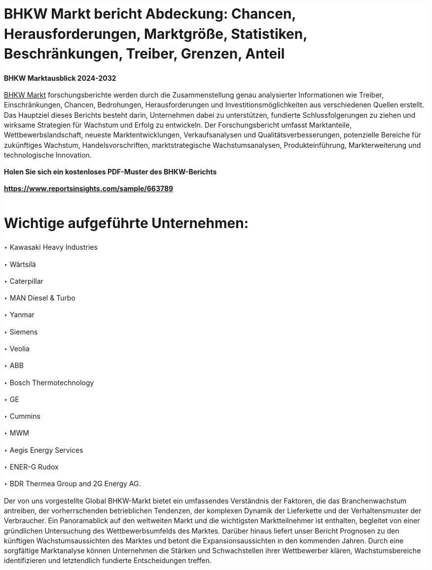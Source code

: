 # BHKW Markt bericht Abdeckung: Chancen, Herausforderungen, Marktgröße, Statistiken, Beschränkungen, Treiber, Grenzen, Anteil

<strong><b>BHKW Marktausblick 2024-2032</b></strong>

<a href=https://www.reportsinsights.com/sample/663789>BHKW Markt</a> forschungsberichte werden durch die Zusammenstellung genau analysierter Informationen wie Treiber, Einschränkungen, Chancen, Bedrohungen, Herausforderungen und Investitionsmöglichkeiten aus verschiedenen Quellen erstellt. Das Hauptziel dieses Berichts besteht darin, Unternehmen dabei zu unterstützen, fundierte Schlussfolgerungen zu ziehen und wirksame Strategien für Wachstum und Erfolg zu entwickeln. Der Forschungsbericht umfasst Marktanteile, Wettbewerbslandschaft, neueste Marktentwicklungen, Verkaufsanalysen und Qualitätsverbesserungen, potenzielle Bereiche für zukünftiges Wachstum, Handelsvorschriften, marktstrategische Wachstumsanalysen, Produkteinführung, Markterweiterung und technologische Innovation.

<strong><b>Holen Sie sich ein kostenloses PDF-Muster des BHKW-Berichts</b></strong>

<a href=https://www.reportsinsights.com/sample/663789><strong><u>https://www.reportsinsights.com/sample/663789</u></strong></a>

# <strong>Wichtige aufgeführte Unternehmen:</strong>

‣ Kawasaki Heavy Industries

‣ Wärtsilä

‣ Caterpillar

‣ MAN Diesel & Turbo

‣ Yanmar

‣ Siemens

‣ Veolia

‣ ABB

‣ Bosch Thermotechnology

‣ GE

‣ Cummins

‣ MWM

‣ Aegis Energy Services

‣ ENER-G Rudox

‣ BDR Thermea Group and 2G Energy AG.

Der von uns vorgestellte Global BHKW-Markt bietet ein umfassendes Verständnis der Faktoren, die das Branchenwachstum antreiben, der vorherrschenden betrieblichen Tendenzen, der komplexen Dynamik der Lieferkette und der Verhaltensmuster der Verbraucher. Ein Panoramablick auf den weltweiten Markt und die wichtigsten Marktteilnehmer ist enthalten, begleitet von einer gründlichen Untersuchung des Wettbewerbsumfelds des Marktes. Darüber hinaus liefert unser Bericht Prognosen zu den künftigen Wachstumsaussichten des Marktes und betont die Expansionsaussichten in den kommenden Jahren. Durch eine sorgfältige Marktanalyse können Unternehmen die Stärken und Schwachstellen ihrer Wettbewerber klären, Wachstumsbereiche identifizieren und letztendlich fundierte Entscheidungen treffen.
